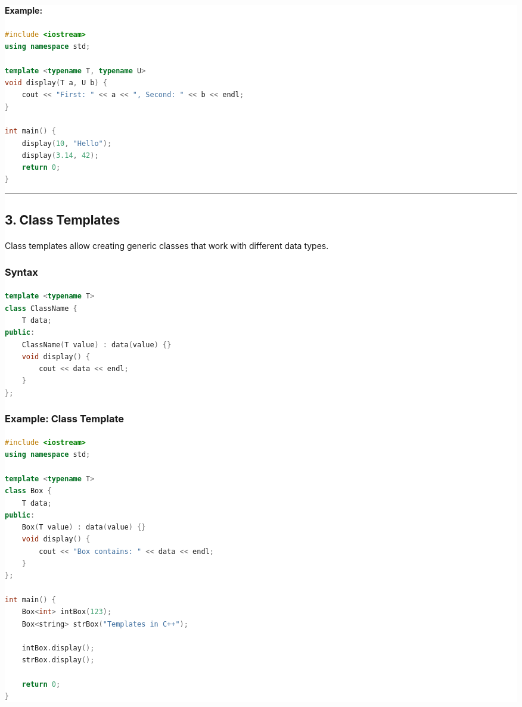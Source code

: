 #### Example:
```cpp
#include <iostream>
using namespace std;

template <typename T, typename U>
void display(T a, U b) {
    cout << "First: " << a << ", Second: " << b << endl;
}

int main() {
    display(10, "Hello");
    display(3.14, 42);
    return 0;
}
```

---

## **3. Class Templates**
Class templates allow creating generic classes that work with different data types.

### **Syntax**
```cpp
template <typename T>
class ClassName {
    T data;
public:
    ClassName(T value) : data(value) {}
    void display() {
        cout << data << endl;
    }
};
```

### **Example**: Class Template
```cpp
#include <iostream>
using namespace std;

template <typename T>
class Box {
    T data;
public:
    Box(T value) : data(value) {}
    void display() {
        cout << "Box contains: " << data << endl;
    }
};

int main() {
    Box<int> intBox(123);
    Box<string> strBox("Templates in C++");

    intBox.display();
    strBox.display();

    return 0;
}
```
